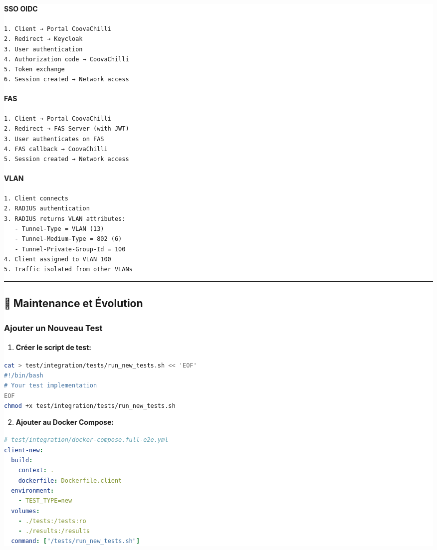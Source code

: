 #### SSO OIDC
```
1. Client → Portal CoovaChilli
2. Redirect → Keycloak
3. User authentication
4. Authorization code → CoovaChilli
5. Token exchange
6. Session created → Network access
```

#### FAS
```
1. Client → Portal CoovaChilli
2. Redirect → FAS Server (with JWT)
3. User authenticates on FAS
4. FAS callback → CoovaChilli
5. Session created → Network access
```

#### VLAN
```
1. Client connects
2. RADIUS authentication
3. RADIUS returns VLAN attributes:
   - Tunnel-Type = VLAN (13)
   - Tunnel-Medium-Type = 802 (6)
   - Tunnel-Private-Group-Id = 100
4. Client assigned to VLAN 100
5. Traffic isolated from other VLANs
```

---

## 🔧 Maintenance et Évolution

### Ajouter un Nouveau Test

1. **Créer le script de test:**
```bash
cat > test/integration/tests/run_new_tests.sh << 'EOF'
#!/bin/bash
# Your test implementation
EOF
chmod +x test/integration/tests/run_new_tests.sh
```

2. **Ajouter au Docker Compose:**
```yaml
# test/integration/docker-compose.full-e2e.yml
client-new:
  build:
    context: .
    dockerfile: Dockerfile.client
  environment:
    - TEST_TYPE=new
  volumes:
    - ./tests:/tests:ro
    - ./results:/results
  command: ["/tests/run_new_tests.sh"]
```
